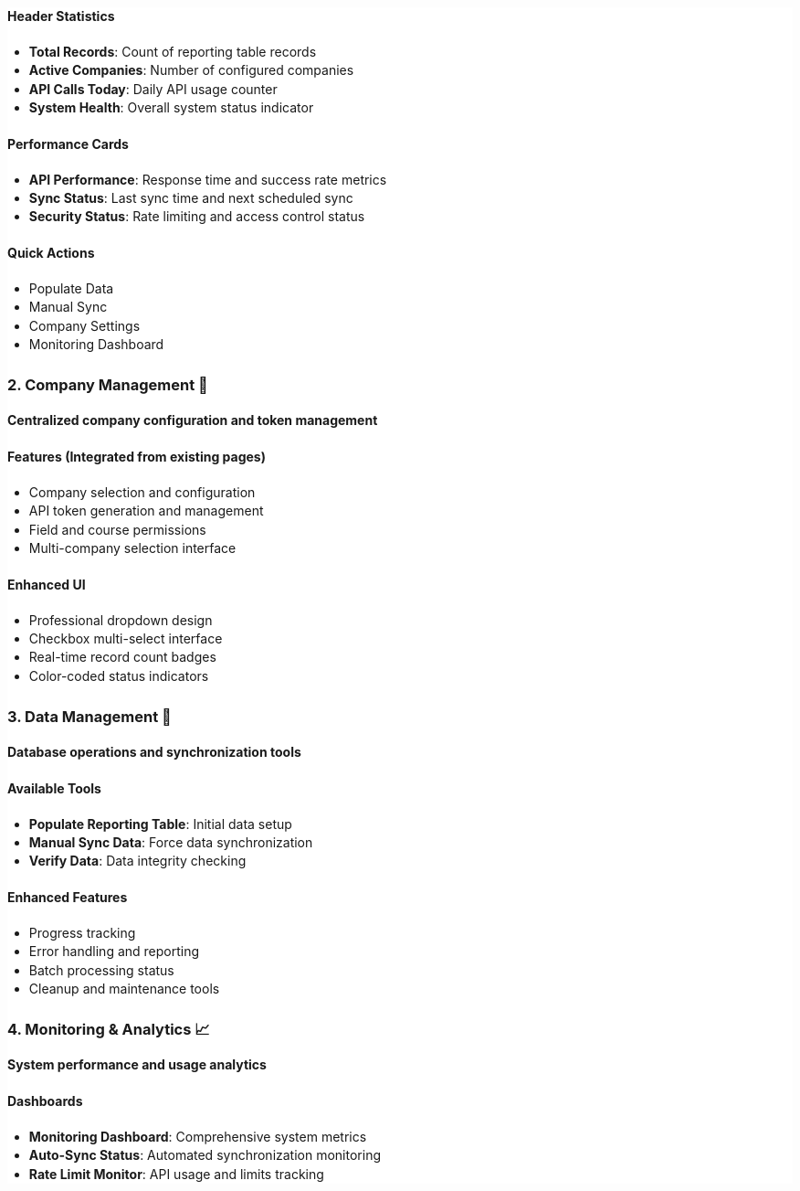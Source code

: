 #### **Header Statistics**
- **Total Records**: Count of reporting table records
- **Active Companies**: Number of configured companies
- **API Calls Today**: Daily API usage counter
- **System Health**: Overall system status indicator

#### **Performance Cards**
- **API Performance**: Response time and success rate metrics
- **Sync Status**: Last sync time and next scheduled sync
- **Security Status**: Rate limiting and access control status

#### **Quick Actions**
- Populate Data
- Manual Sync
- Company Settings
- Monitoring Dashboard

### 2. **Company Management** 🏢
**Centralized company configuration and token management**

#### **Features** (Integrated from existing pages)
- Company selection and configuration
- API token generation and management
- Field and course permissions
- Multi-company selection interface

#### **Enhanced UI**
- Professional dropdown design
- Checkbox multi-select interface
- Real-time record count badges
- Color-coded status indicators

### 3. **Data Management** 💾
**Database operations and synchronization tools**

#### **Available Tools**
- **Populate Reporting Table**: Initial data setup
- **Manual Sync Data**: Force data synchronization
- **Verify Data**: Data integrity checking

#### **Enhanced Features**
- Progress tracking
- Error handling and reporting
- Batch processing status
- Cleanup and maintenance tools

### 4. **Monitoring & Analytics** 📈
**System performance and usage analytics**

#### **Dashboards**
- **Monitoring Dashboard**: Comprehensive system metrics
- **Auto-Sync Status**: Automated synchronization monitoring
- **Rate Limit Monitor**: API usage and limits tracking
